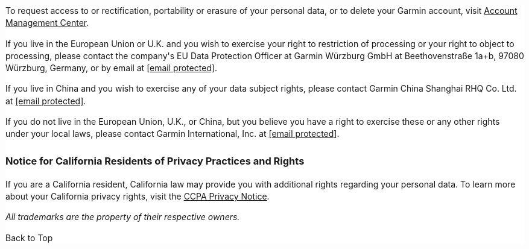 To request access to or rectification, portability or erasure of your personal data, or to delete your Garmin account, visit [Account Management Center](https://www.garmin.com/account).

If you live in the European Union or U.K. and you wish to exercise your right to restriction of processing or your right to object to processing, please contact the company's EU Data Protection Officer at Garmin Würzburg GmbH at Beethovenstraße 1a+b, 97080 Würzburg, Germany, or by email at [\[email protected\]](/cdn-cgi/l/email-protection#3e5b4b4e4c57485f5d477e595f4c535750105d5153).

If you live in China and you wish to exercise any of your data subject rights, please contact Garmin China Shanghai RHQ Co. Ltd. at [\[email protected\]](/cdn-cgi/l/email-protection#27444957554e5146445e674046554a4e490944484a).

If you do not live in the European Union, U.K., or China, but you believe you have a right to exercise these or any other rights under your local laws, please contact Garmin International, Inc. at [\[email protected\]](/cdn-cgi/l/email-protection#a7d7d5ced1c6c4dee7c0c6d5cacec989c4c8ca).

### Notice for California Residents of Privacy Practices and Rights

If you are a California resident, California law may provide you with additional rights regarding your personal data. To learn more about your California privacy rights, visit the [CCPA Privacy Notice](https://www.garmin.com/en-US/privacy/ccpa/policy/ "CCPA Privacy Notice").

_All trademarks are the property of their respective owners._

Back to Top